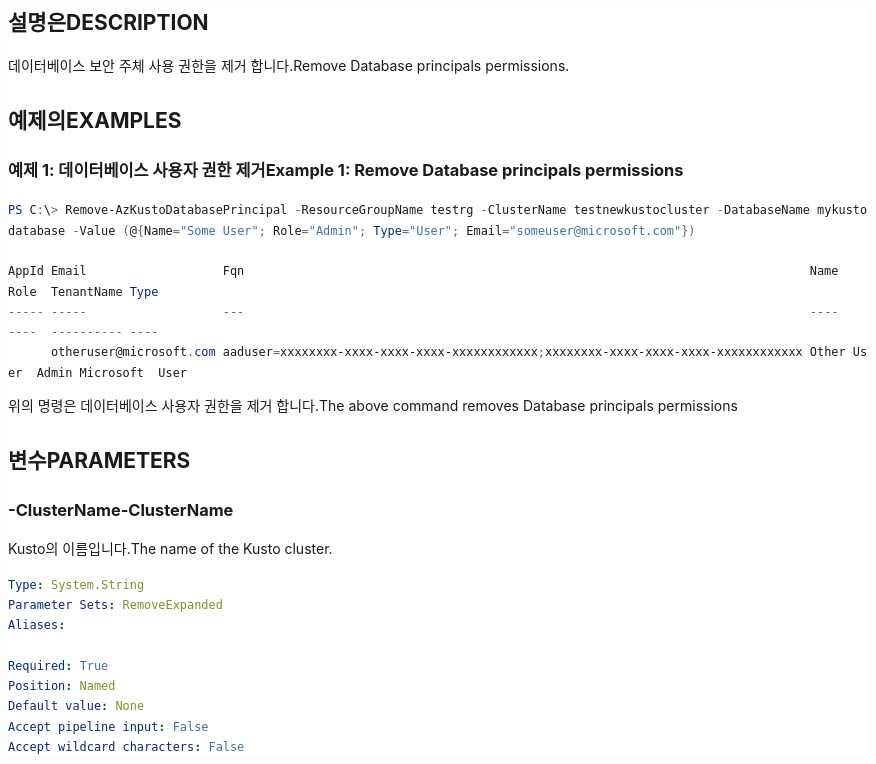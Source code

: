 ## <span data-ttu-id="f504c-107">설명은</span><span class="sxs-lookup"><span data-stu-id="f504c-107">DESCRIPTION</span></span>
<span data-ttu-id="f504c-108">데이터베이스 보안 주체 사용 권한을 제거 합니다.</span><span class="sxs-lookup"><span data-stu-id="f504c-108">Remove Database principals permissions.</span></span>

## <span data-ttu-id="f504c-109">예제의</span><span class="sxs-lookup"><span data-stu-id="f504c-109">EXAMPLES</span></span>

### <span data-ttu-id="f504c-110">예제 1: 데이터베이스 사용자 권한 제거</span><span class="sxs-lookup"><span data-stu-id="f504c-110">Example 1: Remove Database principals permissions</span></span>
```powershell
PS C:\> Remove-AzKustoDatabasePrincipal -ResourceGroupName testrg -ClusterName testnewkustocluster -DatabaseName mykustodatabase -Value (@{Name="Some User"; Role="Admin"; Type="User"; Email="someuser@microsoft.com"})

AppId Email                   Fqn                                                                               Name        Role  TenantName Type
----- -----                   ---                                                                               ----        ----  ---------- ----
      otheruser@microsoft.com aaduser=xxxxxxxx-xxxx-xxxx-xxxx-xxxxxxxxxxxx;xxxxxxxx-xxxx-xxxx-xxxx-xxxxxxxxxxxx Other User  Admin Microsoft  User
```

<span data-ttu-id="f504c-111">위의 명령은 데이터베이스 사용자 권한을 제거 합니다.</span><span class="sxs-lookup"><span data-stu-id="f504c-111">The above command removes Database principals permissions</span></span>

## <span data-ttu-id="f504c-112">변수</span><span class="sxs-lookup"><span data-stu-id="f504c-112">PARAMETERS</span></span>

### <span data-ttu-id="f504c-113">-ClusterName</span><span class="sxs-lookup"><span data-stu-id="f504c-113">-ClusterName</span></span>
<span data-ttu-id="f504c-114">Kusto의 이름입니다.</span><span class="sxs-lookup"><span data-stu-id="f504c-114">The name of the Kusto cluster.</span></span>

```yaml
Type: System.String
Parameter Sets: RemoveExpanded
Aliases:

Required: True
Position: Named
Default value: None
Accept pipeline input: False
Accept wildcard characters: False
```
